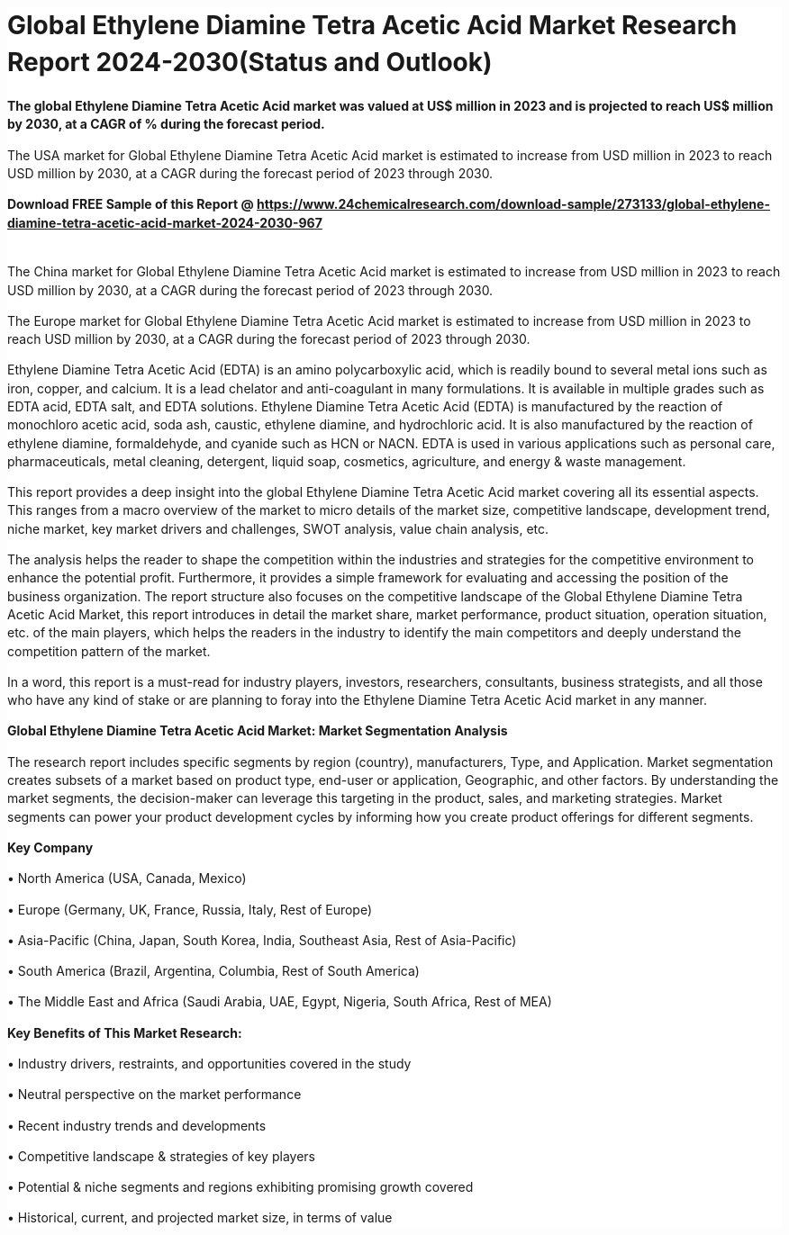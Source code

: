 <h1>Global Ethylene Diamine Tetra Acetic Acid Market Research Report 2024-2030(Status and Outlook)</h1><p><strong>The global Ethylene Diamine Tetra Acetic Acid market was valued at US$ million in 2023 and is projected to reach US$ million by 2030, at a CAGR of % during the forecast period.</strong></p><p>
</p><p>The USA market for Global Ethylene Diamine Tetra Acetic Acid market is estimated to increase from USD million in 2023 to reach USD million by 2030, at a CAGR during the forecast period of 2023 through 2030.</p><div><b>Download FREE Sample of this Report @ 
            <a href="https://www.24chemicalresearch.com/download-sample/273133/global-ethylene-diamine-tetra-acetic-acid-market-2024-2030-967">
            https://www.24chemicalresearch.com/download-sample/273133/global-ethylene-diamine-tetra-acetic-acid-market-2024-2030-967</a></b></div><br><p>
</p><p>The China market for Global Ethylene Diamine Tetra Acetic Acid market is estimated to increase from USD million in 2023 to reach USD million by 2030, at a CAGR during the forecast period of 2023 through 2030.</p><p>
</p><p>The Europe market for Global Ethylene Diamine Tetra Acetic Acid market is estimated to increase from USD million in 2023 to reach USD million by 2030, at a CAGR during the forecast period of 2023 through 2030.</p><p>
Ethylene Diamine Tetra Acetic Acid (EDTA) is an amino polycarboxylic acid, which is readily bound to several metal ions such as iron, copper, and calcium. It is a lead chelator and anti-coagulant in many formulations. It is available in multiple grades such as EDTA acid, EDTA salt, and EDTA solutions. Ethylene Diamine Tetra Acetic Acid (EDTA) is manufactured by the reaction of monochloro acetic acid, soda ash, caustic, ethylene diamine, and hydrochloric acid. It is also manufactured by the reaction of ethylene diamine, formaldehyde, and cyanide such as HCN or NACN. EDTA is used in various applications such as personal care, pharmaceuticals, metal cleaning, detergent, liquid soap, cosmetics, agriculture, and energy &amp; waste management.</p><p>
This report provides a deep insight into the global Ethylene Diamine Tetra Acetic Acid market covering all its essential aspects. This ranges from a macro overview of the market to micro details of the market size, competitive landscape, development trend, niche market, key market drivers and challenges, SWOT analysis, value chain analysis, etc.</p><p>
The analysis helps the reader to shape the competition within the industries and strategies for the competitive environment to enhance the potential profit. Furthermore, it provides a simple framework for evaluating and accessing the position of the business organization. The report structure also focuses on the competitive landscape of the Global Ethylene Diamine Tetra Acetic Acid Market, this report introduces in detail the market share, market performance, product situation, operation situation, etc. of the main players, which helps the readers in the industry to identify the main competitors and deeply understand the competition pattern of the market.</p><p>
In a word, this report is a must-read for industry players, investors, researchers, consultants, business strategists, and all those who have any kind of stake or are planning to foray into the Ethylene Diamine Tetra Acetic Acid market in any manner.</p><p>
<strong>Global Ethylene Diamine Tetra Acetic Acid Market: Market Segmentation Analysis</strong></p><p>
The research report includes specific segments by region (country), manufacturers, Type, and Application. Market segmentation creates subsets of a market based on product type, end-user or application, Geographic, and other factors. By understanding the market segments, the decision-maker can leverage this targeting in the product, sales, and marketing strategies. Market segments can power your product development cycles by informing how you create product offerings for different segments.</p><p>
<strong>Key Company</strong></p><p>
</p><p>
</p><p>
</p><p>
• North America (USA, Canada, Mexico)</p><p>
• Europe (Germany, UK, France, Russia, Italy, Rest of Europe)</p><p>
• Asia-Pacific (China, Japan, South Korea, India, Southeast Asia, Rest of Asia-Pacific)</p><p>
• South America (Brazil, Argentina, Columbia, Rest of South America)</p><p>
• The Middle East and Africa (Saudi Arabia, UAE, Egypt, Nigeria, South Africa, Rest of MEA)</p><p>
</p><p>
<strong>Key Benefits of This Market Research:</strong></p><p>
• Industry drivers, restraints, and opportunities covered in the study</p><p>
• Neutral perspective on the market performance</p><p>
• Recent industry trends and developments</p><p>
• Competitive landscape &amp; strategies of key players</p><p>
• Potential &amp; niche segments and regions exhibiting promising growth covered</p><p>
• Historical, current, and projected market size, in terms of value</p><p>